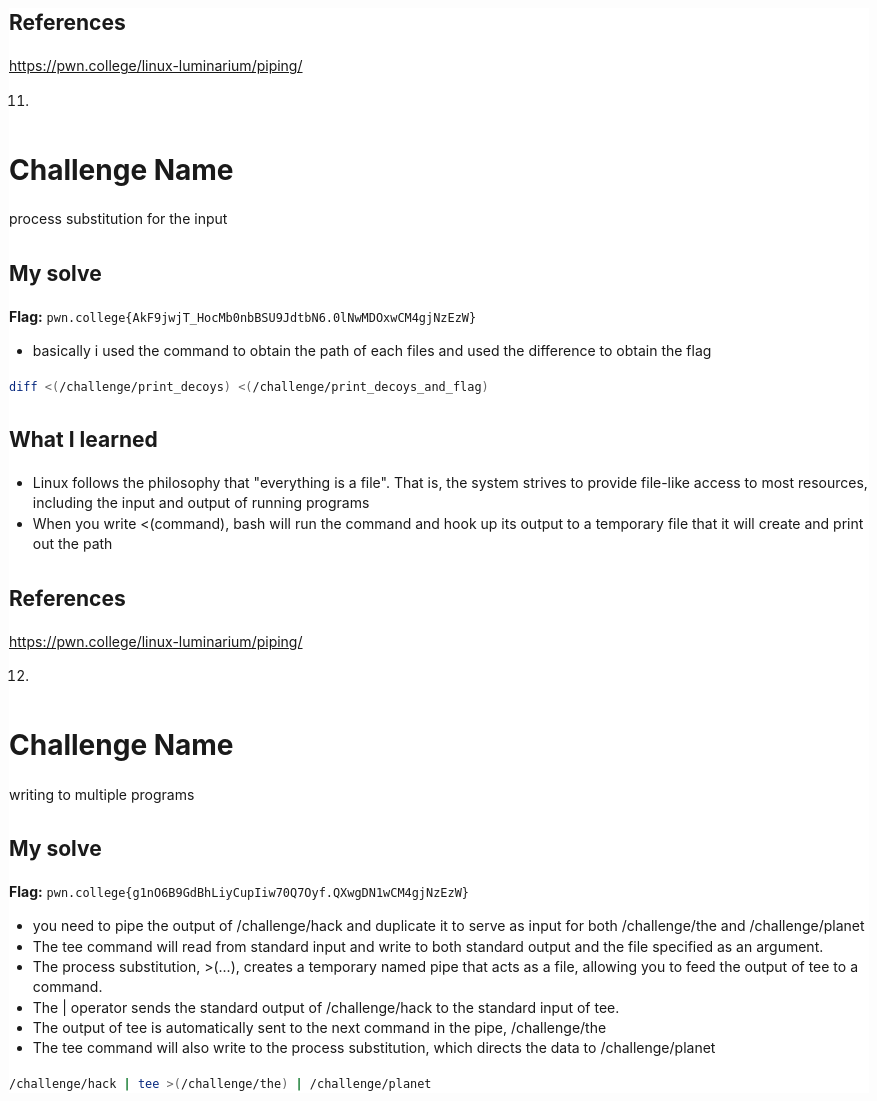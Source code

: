 
## References 
https://pwn.college/linux-luminarium/piping/


11.
# Challenge Name
process substitution for the input

## My solve
**Flag:** `pwn.college{AkF9jwjT_HocMb0nbBSU9JdtbN6.0lNwMDOxwCM4gjNzEzW}`

- basically i used the command to obtain the path of each files and used the difference to obtain the flag
```bash
diff <(/challenge/print_decoys) <(/challenge/print_decoys_and_flag)
```

## What I learned
- Linux follows the philosophy that "everything is a file". That is, the system strives to provide file-like access to most resources, including the input and output of running programs
- When you write <(command), bash will run the command and hook up its output to a temporary file that it will create and print out the path
## References 
https://pwn.college/linux-luminarium/piping/


12. <IMPPPP>
# Challenge Name
writing to multiple programs

## My solve
**Flag:** `pwn.college{g1nO6B9GdBhLiyCupIiw70Q7Oyf.QXwgDN1wCM4gjNzEzW}`

- you need to pipe the output of /challenge/hack and duplicate it to serve as input for both /challenge/the and /challenge/planet
- The tee command will read from standard input and write to both standard output and the file specified as an argument. 
- The process substitution, >(...), creates a temporary named pipe that acts as a file, allowing you to feed the output of tee to a command.
- The | operator sends the standard output of /challenge/hack to the standard input of tee.
- The output of tee is automatically sent to the next command in the pipe, /challenge/the
- The tee command will also write to the process substitution, which directs the data to /challenge/planet

```bash
/challenge/hack | tee >(/challenge/the) | /challenge/planet
```
